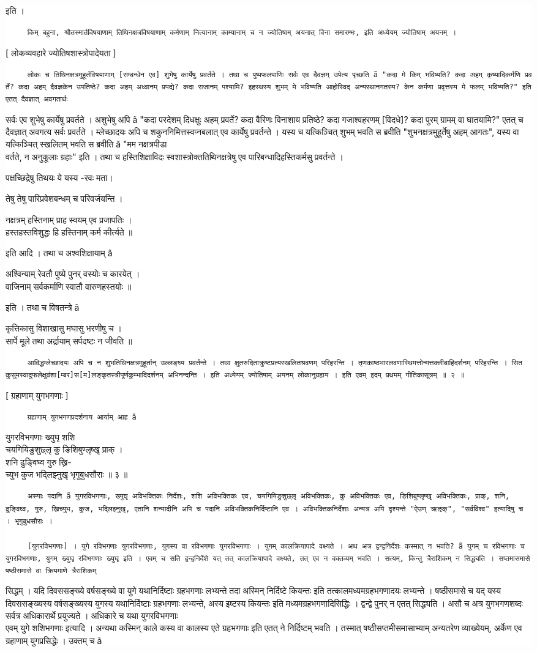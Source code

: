 इति ।  
    
         किम् बहुना, श्रौतस्मार्तविषयाणाम् तिथिनक्षत्रविषयाणाम् कर्मणाम् नित्यानाम् काम्यानाम् च न ज्योतिषाम् अयनात् विना समारम्भः, इति अध्येयम् ज्योतिषाम् अयनम् ।  
    
[ लोकव्यवहारे ज्योतिषशास्त्रोपादेयता ]  
    
         लोकः च तिथिनक्षत्रमुहूर्तविषयाणाम् [सम्बन्धेन एव] शुभेषु कार्येषु प्रवर्तते । तथा च पुष्पफलपाणिः सर्वः एव दैवज्ञम् उपेत्य पृच्छति ã "कदा मे किम् भविष्यति? कदा अहम् कृष्यादिकर्मणि प्रवर्ते? कदा अहम् दैवज्ञकेन उपतिष्ठे? कदा अहम् अध्वानम् प्रपद्ये? कदा राजानम् पश्यामि? इहस्थस्य शुभम् मे भविष्यति आहोस्विद् अन्यस्थानगतस्य? केन कर्मणा प्रवृत्तस्य मे फलम् भविष्यति?" इति एतत् दैवज्ञात् अवगतार्थः  
सर्वः एव शुभेषु कार्येषु प्रवर्तते । अशुभेषु अपि ã "कदा परदेशम् दिधक्षुः अहम् प्रवर्ते? कदा वैरिणः विनाशाय प्रतिष्ठे? कदा गजाश्वहरणम् [विदधे]? कदा पुरम् ग्रामम् वा घातयामि?" एतत् च दैवज्ञात् अवगत्य सर्वः प्रवर्तते । म्लेच्छादयः अपि च शकुननिमित्तस्वप्नबलात् एव कार्येषु प्रवर्तन्ते । यस्य च यत्किञ्चित् शुभम् भवति स ब्रवीति "शुभनक्षत्रमुहूर्तेषु अहम् आगतः", यस्य वा यत्किञ्चित् स्खलितम् भवति स ब्रवीति ã "मम नक्षत्रपीडा  
वर्तते, न अनुकूलाः ग्रहाः" इति । तथा च हस्तिशिक्षाविदः स्वशास्त्रोक्ततिथिनक्षत्रेषु एव पारिबन्धादिहस्तिकर्मसु प्रवर्तन्ते ।  
    
पक्षच्छिद्रेषु तिथयः ये यस्य -रवः मता।  
    
तेषु तेषु पारिप्रवेशबन्धम् च परिवर्जयन्ति ।  
    
नक्षत्रम् हस्तिनाम् प्राह स्वयम् एव प्रजापतिः ।  
हस्तहस्तविशुद्धः हि हस्तिनाम् कर्म कीर्त्यते ॥  
    
इति आदि । तथा च अश्वशिक्षायाम् ã  
    
अश्विन्याम् रेवतौ पुष्ये पुनर् वस्योः च कारयेत् ।  
वाजिनाम् सर्वकर्माणि स्वातौ वारुणहस्तयोः ॥  
    
इति । तथा च विषतन्त्रे ã  
    
कृत्तिकासु विशाखासु मघासु भरणीषु च ।  
सार्पे मूले तथा अर्द्रायाम् सर्पदष्टः न जीवति ॥  
    
         आविद्धम्लेच्छादयः अपि च न शुभतिथिनक्षत्रमुहूर्तान् उल्लङ्घ्य प्रवर्तन्ते । तथा क्षुतरुदिताक्रुष्टप्रत्यस्खलितश्रवणम् परिहरन्ति । तृणकाष्ठभारलवणास्थिमत्तोन्मत्तक्लीबाहिदर्शनम् परिहरन्ति । सितकुसुमस्वादुफलेक्षुवंशा[म्बर]स[म]लङ्कृतस्त्रीपूर्णकुम्भादिदर्शनम् अभिनन्दन्ति । इति अध्येयम् ज्योतिषाम् अयनम् लोकानुग्रहाय । इति एवम् इदम् प्रथमम् गीतिकासूत्रम् ॥ २ ॥  
    
[ ग्रहाणाम् युगभगणाः ]  
    
         ग्रहाणाम् युगभगणप्रदर्शनाय आर्याम् आह ã  
    
युगरविभगणाः ख्युघृ शशि  
चयगियिङुशुछ्लृ कु ङिशिबुण्लृष्खृ प्राक् ।  
शनि ढुङ्विघ्व गुरु ख्रि-  
च्युभ कुज भद्लिझ्नुखृ भृगुबुधसौराः ॥ ३ ॥  
    
         अस्याः पदानि ã युगरविभगणाः, ख्युघृ अविभक्तिकः निर्देशः, शशि अविभक्तिकः एव, चयगियिङुशुछ्लृ अविभक्तिकः, कु अविभक्तिकः एव, ङिशिबुण्लृष्खृ अविभक्तिकः, प्राक्, शनि, ढुङ्विघ्व, गुरु, ख्रिच्युभ, कुज, भद्लिझ्नुखृ, एतानि शन्यादीनि अपि च पदानि अविभक्तिकनिर्दिष्टानि एव । अविभक्तिकनिर्देशाः अन्यत्र अपि दृश्यन्ते "ऐउण् ऋऌक्", "सर्वविश्व" इत्यादिषु च । भृगुबुधसौराः ।  
    
         [युगरविभगणाः] । युगे रविभगणाः युगरविभगणाः, युगस्य वा रविभगणाः युगरविभगणाः । युगम् कालक्रियापादे वक्ष्यते । अथ अत्र द्वन्द्वनिर्देशः कस्मात् न भवति? ã युगम् च रविभगणाः च युगरविभगणाः, युगम् ख्युघृ रविभगणाः ख्युघृ इति । एवम् च सति द्वन्द्वनिर्देशे यत् तत् कालक्रियापादे वक्ष्यते, तत् एव न वक्तव्यम् भवति । सत्यम्, किन्तु त्रैराशिकम् न सिद्ध्यति । सप्तमासमासे षष्ठीसमासे वा क्रियमाणे त्रैराशिकम्  
सिद्धम् । यदि दिवससङ्ख्ये वर्षसङ्ख्ये वा युगे यथानिर्दिष्टाः ग्रहभगणाः लभ्यन्ते तदा अस्मिन् निर्दिष्टे कियन्तः इति तत्कालमध्यमग्रहभगणादयः लभ्यन्ते । षष्ठीसमासे च यद् यस्य दिवससङ्ख्यस्य वर्षसङ्ख्यस्य युगस्य यथानिर्दिष्टाः ग्रहभगणाः लभ्यन्ते, अस्य इष्टस्य कियन्तः इति मध्यमग्रहभगणादिसिद्धिः । द्वन्द्वे पुनर् न एतत् सिद्ध्यति । असौ च अत्र युगभगणशब्दः सर्वत्र अधिकारार्थे प्रयुज्यते । अधिकारे च यथा युगरविभगणाः  
एवम् युगे शशिभगणाः इत्यादि । अन्यथा कस्मिन् काले कस्य वा कालस्य एते ग्रहभगणाः इति एतत् ने निर्दिष्टम् भवति । तस्मात् षष्ठीसप्तमीसमासाभ्याम् अन्यतरेण व्याख्येयम्, अर्केण एव ग्रहाणाम् युगप्रसिद्धेः । उक्तम् च ã  
    